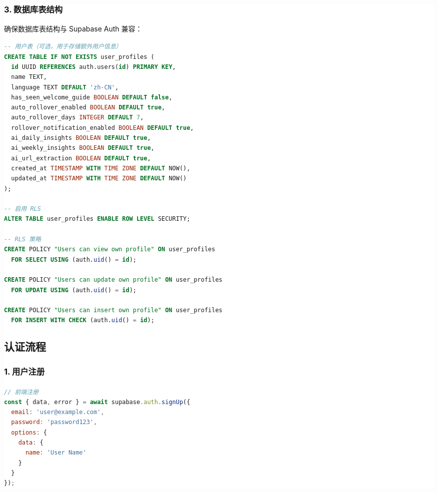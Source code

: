 ### 3. 数据库表结构

确保数据库表结构与 Supabase Auth 兼容：

```sql
-- 用户表（可选，用于存储额外用户信息）
CREATE TABLE IF NOT EXISTS user_profiles (
  id UUID REFERENCES auth.users(id) PRIMARY KEY,
  name TEXT,
  language TEXT DEFAULT 'zh-CN',
  has_seen_welcome_guide BOOLEAN DEFAULT false,
  auto_rollover_enabled BOOLEAN DEFAULT true,
  auto_rollover_days INTEGER DEFAULT 7,
  rollover_notification_enabled BOOLEAN DEFAULT true,
  ai_daily_insights BOOLEAN DEFAULT true,
  ai_weekly_insights BOOLEAN DEFAULT true,
  ai_url_extraction BOOLEAN DEFAULT true,
  created_at TIMESTAMP WITH TIME ZONE DEFAULT NOW(),
  updated_at TIMESTAMP WITH TIME ZONE DEFAULT NOW()
);

-- 启用 RLS
ALTER TABLE user_profiles ENABLE ROW LEVEL SECURITY;

-- RLS 策略
CREATE POLICY "Users can view own profile" ON user_profiles
  FOR SELECT USING (auth.uid() = id);

CREATE POLICY "Users can update own profile" ON user_profiles
  FOR UPDATE USING (auth.uid() = id);

CREATE POLICY "Users can insert own profile" ON user_profiles
  FOR INSERT WITH CHECK (auth.uid() = id);
```

## 认证流程

### 1. 用户注册

```javascript
// 前端注册
const { data, error } = await supabase.auth.signUp({
  email: 'user@example.com',
  password: 'password123',
  options: {
    data: {
      name: 'User Name'
    }
  }
});
```
